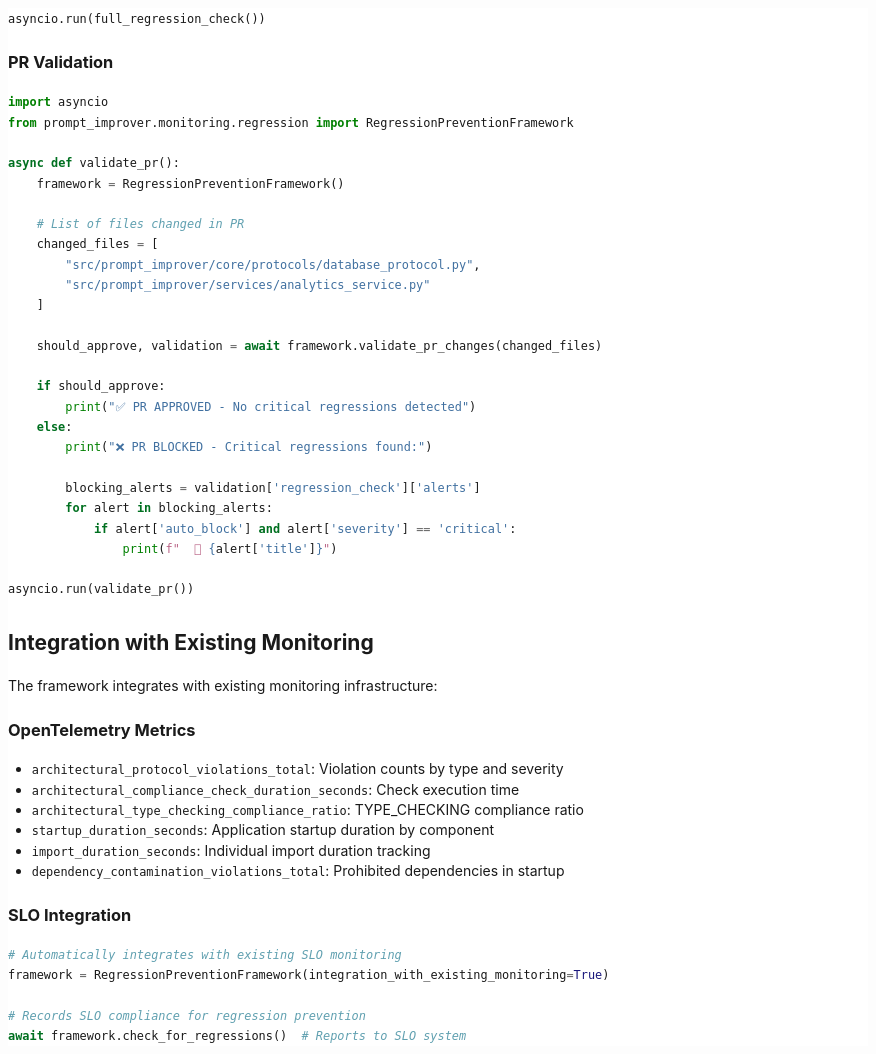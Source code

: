 ```python
asyncio.run(full_regression_check())
```

### PR Validation

```python
import asyncio
from prompt_improver.monitoring.regression import RegressionPreventionFramework

async def validate_pr():
    framework = RegressionPreventionFramework()
    
    # List of files changed in PR
    changed_files = [
        "src/prompt_improver/core/protocols/database_protocol.py",
        "src/prompt_improver/services/analytics_service.py"
    ]
    
    should_approve, validation = await framework.validate_pr_changes(changed_files)
    
    if should_approve:
        print("✅ PR APPROVED - No critical regressions detected")
    else:
        print("❌ PR BLOCKED - Critical regressions found:")
        
        blocking_alerts = validation['regression_check']['alerts']
        for alert in blocking_alerts:
            if alert['auto_block'] and alert['severity'] == 'critical':
                print(f"  🚫 {alert['title']}")

asyncio.run(validate_pr())
```

## Integration with Existing Monitoring

The framework integrates with existing monitoring infrastructure:

### OpenTelemetry Metrics

- `architectural_protocol_violations_total`: Violation counts by type and severity
- `architectural_compliance_check_duration_seconds`: Check execution time
- `architectural_type_checking_compliance_ratio`: TYPE_CHECKING compliance ratio
- `startup_duration_seconds`: Application startup duration by component
- `import_duration_seconds`: Individual import duration tracking
- `dependency_contamination_violations_total`: Prohibited dependencies in startup

### SLO Integration

```python
# Automatically integrates with existing SLO monitoring
framework = RegressionPreventionFramework(integration_with_existing_monitoring=True)

# Records SLO compliance for regression prevention
await framework.check_for_regressions()  # Reports to SLO system
```
